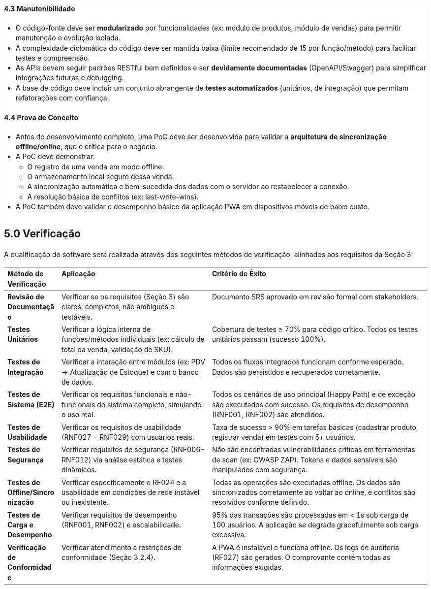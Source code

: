 #### 4.3 Manutenibilidade
-   O código-fonte deve ser **modularizado** por funcionalidades (ex: módulo de produtos, módulo de vendas) para permitir manutenção e evolução isolada.
-   A complexidade ciclomática do código deve ser mantida baixa (limite recomendado de 15 por função/método) para facilitar testes e compreensão.
-   As APIs devem seguir padrões RESTful bem definidos e ser **devidamente documentadas** (OpenAPI/Swagger) para simplificar integrações futuras e debugging.
-   A base de código deve incluir um conjunto abrangente de **testes automatizados** (unitários, de integração) que permitam refatorações com confiança.

#### 4.4 Prova de Conceito
-  Antes do desenvolvimento completo, uma PoC deve ser desenvolvida para validar a **arquitetura de sincronização offline/online**, que é crítica para o negócio.
-   A PoC deve demonstrar:
    -   O registro de uma venda em modo offline.
    -   O armazenamento local seguro dessa venda.
    -   A sincronização automática e bem-sucedida dos dados com o servidor ao restabelecer a conexão.
    -   A resolução básica de conflitos (ex: last-write-wins).
-   A PoC também deve validar o desempenho básico da aplicação PWA em dispositivos móveis de baixo custo.

## 5.0 Verificação
A qualificação do software será realizada através dos seguintes métodos de verificação, alinhados aos requisitos da Seção 3:

| **Método de Verificação**       | **Aplicação**                                                                                               | **Critério de Êxito**                                                                                                                              |
| :------------------------------ | :---------------------------------------------------------------------------------------------------------- | :------------------------------------------------------------------------------------------------------------------------------------------------- |
| **Revisão de Documentação**     | Verificar se os requisitos (Seção 3) são claros, completos, não ambíguos e testáveis.                       | Documento SRS aprovado em revisão formal com stakeholders.                                                                                         |
| **Testes Unitários**            | Verificar a lógica interna de funções/métodos individuais (ex: cálculo de total da venda, validação de SKU). | Cobertura de testes ≥ 70% para código crítico. Todos os testes unitários passam (sucesso 100%).                                                      |
| **Testes de Integração**        | Verificar a interação entre módulos (ex: PDV → Atualização de Estoque) e com o banco de dados.               | Todos os fluxos integrados funcionam conforme esperado. Dados são persistidos e recuperados corretamente.                                          |
| **Testes de Sistema (E2E)**     | Verificar os requisitos funcionais e não-funcionais do sistema completo, simulando o uso real.               | Todos os cenários de uso principal (Happy Path) e de exceção são executados com sucesso. Os requisitos de desempenho (RNF001, RNF002) são atendidos. |
| **Testes de Usabilidade**       | Verificar os requisitos de usabilidade (RNF027 - RNF029) com usuários reais.                                  | Taxa de sucesso > 90% em tarefas básicas (cadastrar produto, registrar venda) em testes com 5+ usuários.                                            |
| **Testes de Segurança**         | Verificar requisitos de segurança (RNF006-RNF012) via análise estática e testes dinâmicos.          | Não são encontradas vulnerabilidades críticas em ferramentas de scan (ex: OWASP ZAP). Tokens e dados sensíveis são manipulados com segurança.       |
| **Testes de Offline/Sincronização** | Verificar especificamente o RF024 e a usabilidade em condições de rede instável ou inexistente.            | Todas as operações são executadas offline. Os dados são sincronizados corretamente ao voltar ao online, e conflitos são resolvidos conforme definido. |
| **Testes de Carga e Desempenho**| Verificar requisitos de desempenho (RNF001, RNF002) e escalabilidade.                                        | 95% das transações são processadas em < 1s sob carga de 100 usuários. A aplicação se degrada gracefulmente sob carga excessiva.                    |
| **Verificação de Conformidade** | Verificar atendimento a restrições de conformidade (Seção 3.2.4).                                              | A PWA é instalável e funciona offline. Os logs de auditoria (RF027) são gerados. O comprovante contém todas as informações exigidas.               |